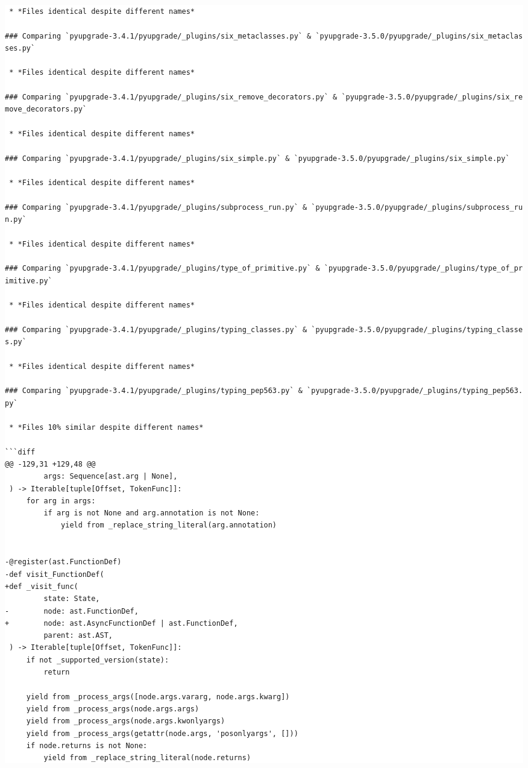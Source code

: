 ```
 * *Files identical despite different names*

### Comparing `pyupgrade-3.4.1/pyupgrade/_plugins/six_metaclasses.py` & `pyupgrade-3.5.0/pyupgrade/_plugins/six_metaclasses.py`

 * *Files identical despite different names*

### Comparing `pyupgrade-3.4.1/pyupgrade/_plugins/six_remove_decorators.py` & `pyupgrade-3.5.0/pyupgrade/_plugins/six_remove_decorators.py`

 * *Files identical despite different names*

### Comparing `pyupgrade-3.4.1/pyupgrade/_plugins/six_simple.py` & `pyupgrade-3.5.0/pyupgrade/_plugins/six_simple.py`

 * *Files identical despite different names*

### Comparing `pyupgrade-3.4.1/pyupgrade/_plugins/subprocess_run.py` & `pyupgrade-3.5.0/pyupgrade/_plugins/subprocess_run.py`

 * *Files identical despite different names*

### Comparing `pyupgrade-3.4.1/pyupgrade/_plugins/type_of_primitive.py` & `pyupgrade-3.5.0/pyupgrade/_plugins/type_of_primitive.py`

 * *Files identical despite different names*

### Comparing `pyupgrade-3.4.1/pyupgrade/_plugins/typing_classes.py` & `pyupgrade-3.5.0/pyupgrade/_plugins/typing_classes.py`

 * *Files identical despite different names*

### Comparing `pyupgrade-3.4.1/pyupgrade/_plugins/typing_pep563.py` & `pyupgrade-3.5.0/pyupgrade/_plugins/typing_pep563.py`

 * *Files 10% similar despite different names*

```diff
@@ -129,31 +129,48 @@
         args: Sequence[ast.arg | None],
 ) -> Iterable[tuple[Offset, TokenFunc]]:
     for arg in args:
         if arg is not None and arg.annotation is not None:
             yield from _replace_string_literal(arg.annotation)
 
 
-@register(ast.FunctionDef)
-def visit_FunctionDef(
+def _visit_func(
         state: State,
-        node: ast.FunctionDef,
+        node: ast.AsyncFunctionDef | ast.FunctionDef,
         parent: ast.AST,
 ) -> Iterable[tuple[Offset, TokenFunc]]:
     if not _supported_version(state):
         return
 
     yield from _process_args([node.args.vararg, node.args.kwarg])
     yield from _process_args(node.args.args)
     yield from _process_args(node.args.kwonlyargs)
     yield from _process_args(getattr(node.args, 'posonlyargs', []))
     if node.returns is not None:
         yield from _replace_string_literal(node.returns)
```